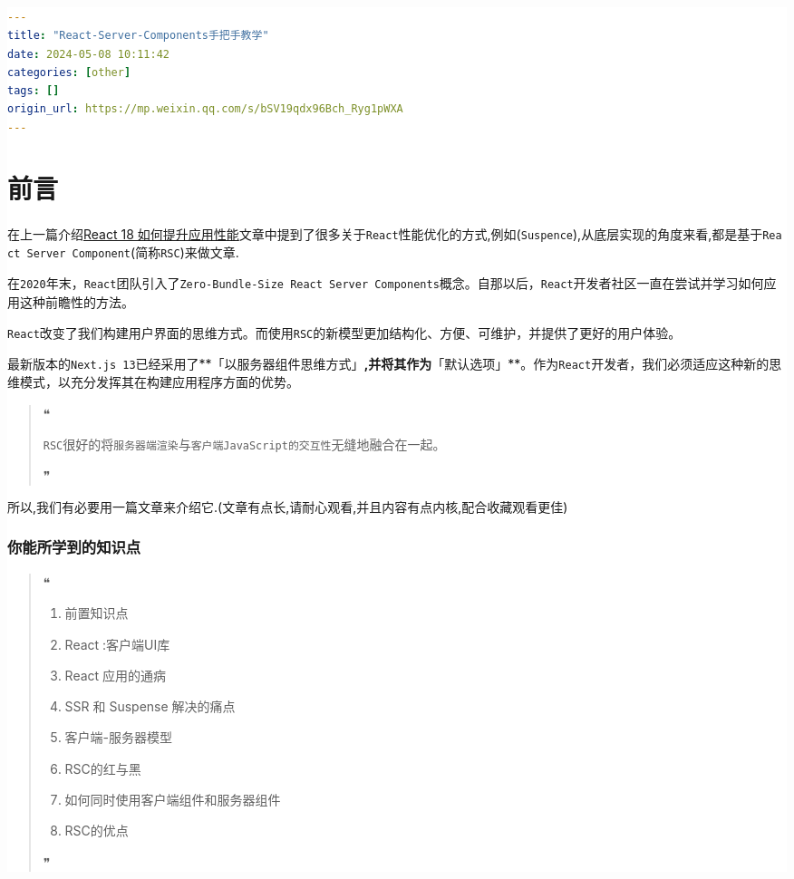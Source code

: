 ```yaml
---
title: "React-Server-Components手把手教学"
date: 2024-05-08 10:11:42
categories: [other]
tags: []
origin_url: https://mp.weixin.qq.com/s/bSV19qdx96Bch_Ryg1pWXA
---
```

前言
==

在上一篇介绍[React 18 如何提升应用性能](https://mp.weixin.qq.com/s?__biz=Mzg3NjU2OTE1Mw==&mid=2247489443&idx=1&sn=c0f50860bd01765929dc24c95e1ab898&scene=21#wechat_redirect)文章中提到了很多关于`React`性能优化的方式,例如(`Suspence`),从底层实现的角度来看,都是基于`React Server Component`(简称`RSC`)来做文章.

在`2020`年末，`React`团队引入了`Zero-Bundle-Size React Server Components`概念。自那以后，`React`开发者社区一直在尝试并学习如何应用这种前瞻性的方法。

`React`改变了我们构建用户界面的思维方式。而使用`RSC`的新模型更加结构化、方便、可维护，并提供了更好的用户体验。

最新版本的`Next.js 13`已经采用了**「以服务器组件思维方式」**,并将其作为**「默认选项」**。作为`React`开发者，我们必须适应这种新的思维模式，以充分发挥其在构建应用程序方面的优势。

> ❝
> 
> `RSC`很好的将`服务器端渲染`与`客户端JavaScript的交互性`无缝地融合在一起。
> 
> ❞

所以,我们有必要用一篇文章来介绍它.(文章有点长,请耐心观看,并且内容有点内核,配合收藏观看更佳)

### 你能所学到的知识点

> ❝
> 
> 1.  前置知识点
>     
> 2.  React :客户端UI库
>     
> 3.  React 应用的通病
>     
> 4.  SSR 和 Suspense 解决的痛点
>     
> 5.  客户端-服务器模型
>     
> 6.  RSC的红与黑
>     
> 7.  如何同时使用客户端组件和服务器组件
>     
> 8.  RSC的优点
>     
> 
> ❞
